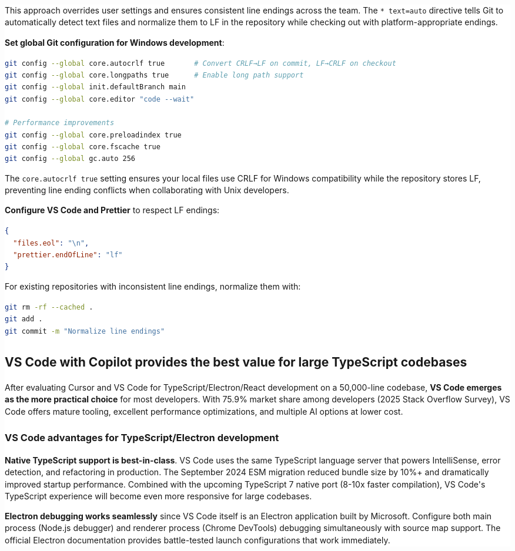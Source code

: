 This approach overrides user settings and ensures consistent line endings across the team. The `* text=auto` directive tells Git to automatically detect text files and normalize them to LF in the repository while checking out with platform-appropriate endings.

**Set global Git configuration for Windows development**:

```bash
git config --global core.autocrlf true       # Convert CRLF→LF on commit, LF→CRLF on checkout
git config --global core.longpaths true      # Enable long path support
git config --global init.defaultBranch main
git config --global core.editor "code --wait"

# Performance improvements
git config --global core.preloadindex true
git config --global core.fscache true
git config --global gc.auto 256
```

The `core.autocrlf true` setting ensures your local files use CRLF for Windows compatibility while the repository stores LF, preventing line ending conflicts when collaborating with Unix developers.

**Configure VS Code and Prettier** to respect LF endings:

```json
{
  "files.eol": "\n",
  "prettier.endOfLine": "lf"
}
```

For existing repositories with inconsistent line endings, normalize them with:

```bash
git rm -rf --cached .
git add .
git commit -m "Normalize line endings"
```

## VS Code with Copilot provides the best value for large TypeScript codebases

After evaluating Cursor and VS Code for TypeScript/Electron/React development on a 50,000-line codebase, **VS Code emerges as the more practical choice** for most developers. With 75.9% market share among developers (2025 Stack Overflow Survey), VS Code offers mature tooling, excellent performance optimizations, and multiple AI options at lower cost.

### VS Code advantages for TypeScript/Electron development

**Native TypeScript support is best-in-class**. VS Code uses the same TypeScript language server that powers IntelliSense, error detection, and refactoring in production. The September 2024 ESM migration reduced bundle size by 10%+ and dramatically improved startup performance. Combined with the upcoming TypeScript 7 native port (8-10x faster compilation), VS Code's TypeScript experience will become even more responsive for large codebases.

**Electron debugging works seamlessly** since VS Code itself is an Electron application built by Microsoft. Configure both main process (Node.js debugger) and renderer process (Chrome DevTools) debugging simultaneously with source map support. The official Electron documentation provides battle-tested launch configurations that work immediately.
